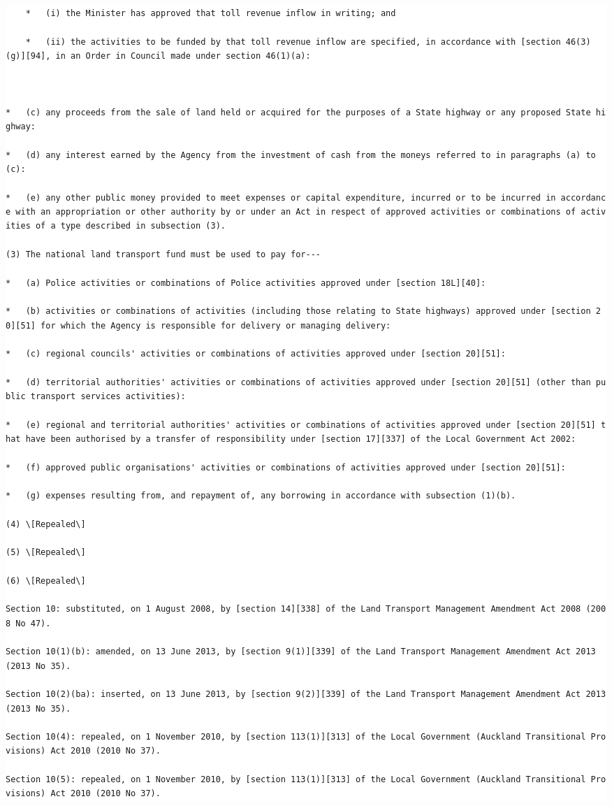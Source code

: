         *   (i) the Minister has approved that toll revenue inflow in writing; and
        
        *   (ii) the activities to be funded by that toll revenue inflow are specified, in accordance with [section 46(3)(g)][94], in an Order in Council made under section 46(1)(a):
        
        
    
    *   (c) any proceeds from the sale of land held or acquired for the purposes of a State highway or any proposed State highway:
    
    *   (d) any interest earned by the Agency from the investment of cash from the moneys referred to in paragraphs (a) to (c):
    
    *   (e) any other public money provided to meet expenses or capital expenditure, incurred or to be incurred in accordance with an appropriation or other authority by or under an Act in respect of approved activities or combinations of activities of a type described in subsection (3).
    
    (3) The national land transport fund must be used to pay for---
        
    *   (a) Police activities or combinations of Police activities approved under [section 18L][40]:
    
    *   (b) activities or combinations of activities (including those relating to State highways) approved under [section 20][51] for which the Agency is responsible for delivery or managing delivery:
    
    *   (c) regional councils' activities or combinations of activities approved under [section 20][51]:
    
    *   (d) territorial authorities' activities or combinations of activities approved under [section 20][51] (other than public transport services activities):
    
    *   (e) regional and territorial authorities' activities or combinations of activities approved under [section 20][51] that have been authorised by a transfer of responsibility under [section 17][337] of the Local Government Act 2002:
    
    *   (f) approved public organisations' activities or combinations of activities approved under [section 20][51]:
    
    *   (g) expenses resulting from, and repayment of, any borrowing in accordance with subsection (1)(b).
    
    (4) \[Repealed\]
    
    (5) \[Repealed\]
    
    (6) \[Repealed\]
    
    Section 10: substituted, on 1 August 2008, by [section 14][338] of the Land Transport Management Amendment Act 2008 (2008 No 47).
    
    Section 10(1)(b): amended, on 13 June 2013, by [section 9(1)][339] of the Land Transport Management Amendment Act 2013 (2013 No 35).
    
    Section 10(2)(ba): inserted, on 13 June 2013, by [section 9(2)][339] of the Land Transport Management Amendment Act 2013 (2013 No 35).
    
    Section 10(4): repealed, on 1 November 2010, by [section 113(1)][313] of the Local Government (Auckland Transitional Provisions) Act 2010 (2010 No 37).
    
    Section 10(5): repealed, on 1 November 2010, by [section 113(1)][313] of the Local Government (Auckland Transitional Provisions) Act 2010 (2010 No 37).
    